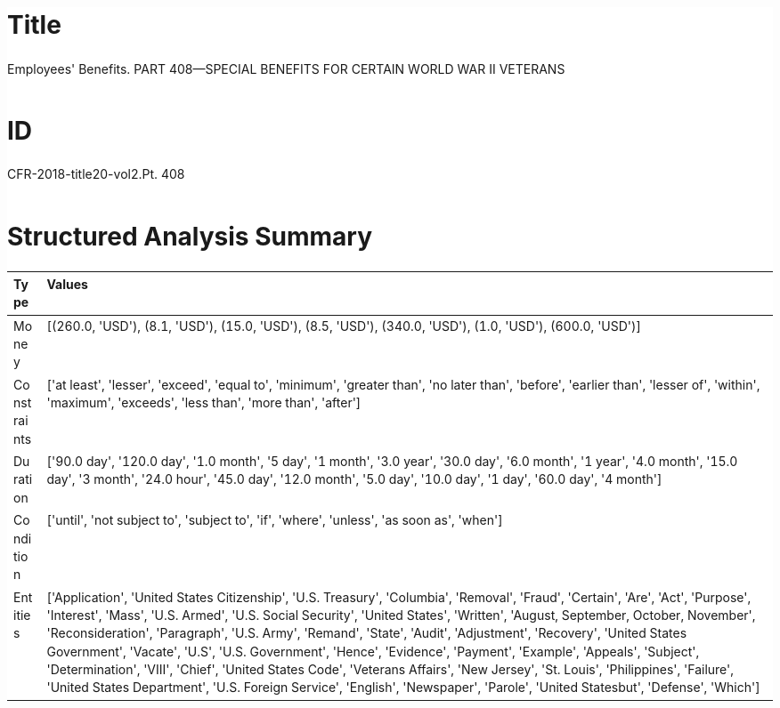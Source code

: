 # Title

 Employees' Benefits. PART 408—SPECIAL BENEFITS FOR CERTAIN WORLD WAR II VETERANS


# ID

 CFR-2018-title20-vol2.Pt. 408


# Structured Analysis Summary

| Type        | Values                                                                                                                                                                                                                                                                                                                                                                                                                                                                                                                                                                                                                                                                                                                                                             |
|:------------|:-------------------------------------------------------------------------------------------------------------------------------------------------------------------------------------------------------------------------------------------------------------------------------------------------------------------------------------------------------------------------------------------------------------------------------------------------------------------------------------------------------------------------------------------------------------------------------------------------------------------------------------------------------------------------------------------------------------------------------------------------------------------|
| Money       | [(260.0, 'USD'), (8.1, 'USD'), (15.0, 'USD'), (8.5, 'USD'), (340.0, 'USD'), (1.0, 'USD'), (600.0, 'USD')]                                                                                                                                                                                                                                                                                                                                                                                                                                                                                                                                                                                                                                                          |
| Constraints | ['at least', 'lesser', 'exceed', 'equal to', 'minimum', 'greater than', 'no later than', 'before', 'earlier than', 'lesser of', 'within', 'maximum', 'exceeds', 'less than', 'more than', 'after']                                                                                                                                                                                                                                                                                                                                                                                                                                                                                                                                                                 |
| Duration    | ['90.0 day', '120.0 day', '1.0 month', '5 day', '1 month', '3.0 year', '30.0 day', '6.0 month', '1 year', '4.0 month', '15.0 day', '3 month', '24.0 hour', '45.0 day', '12.0 month', '5.0 day', '10.0 day', '1 day', '60.0 day', '4 month']                                                                                                                                                                                                                                                                                                                                                                                                                                                                                                                        |
| Condition   | ['until', 'not subject to', 'subject to', 'if', 'where', 'unless', 'as soon as', 'when']                                                                                                                                                                                                                                                                                                                                                                                                                                                                                                                                                                                                                                                                           |
| Entities    | ['Application', 'United States Citizenship', 'U.S. Treasury', 'Columbia', 'Removal', 'Fraud', 'Certain', 'Are', 'Act', 'Purpose', 'Interest', 'Mass', 'U.S. Armed', 'U.S. Social Security', 'United States', 'Written', 'August, September, October, November', 'Reconsideration', 'Paragraph', 'U.S. Army', 'Remand', 'State', 'Audit', 'Adjustment', 'Recovery', 'United States Government', 'Vacate', 'U.S', 'U.S. Government', 'Hence', 'Evidence', 'Payment', 'Example', 'Appeals', 'Subject', 'Determination', 'VIII', 'Chief', 'United States Code', 'Veterans Affairs', 'New Jersey', 'St. Louis', 'Philippines', 'Failure', 'United States Department', 'U.S. Foreign Service', 'English', 'Newspaper', 'Parole', 'United Statesbut', 'Defense', 'Which'] |